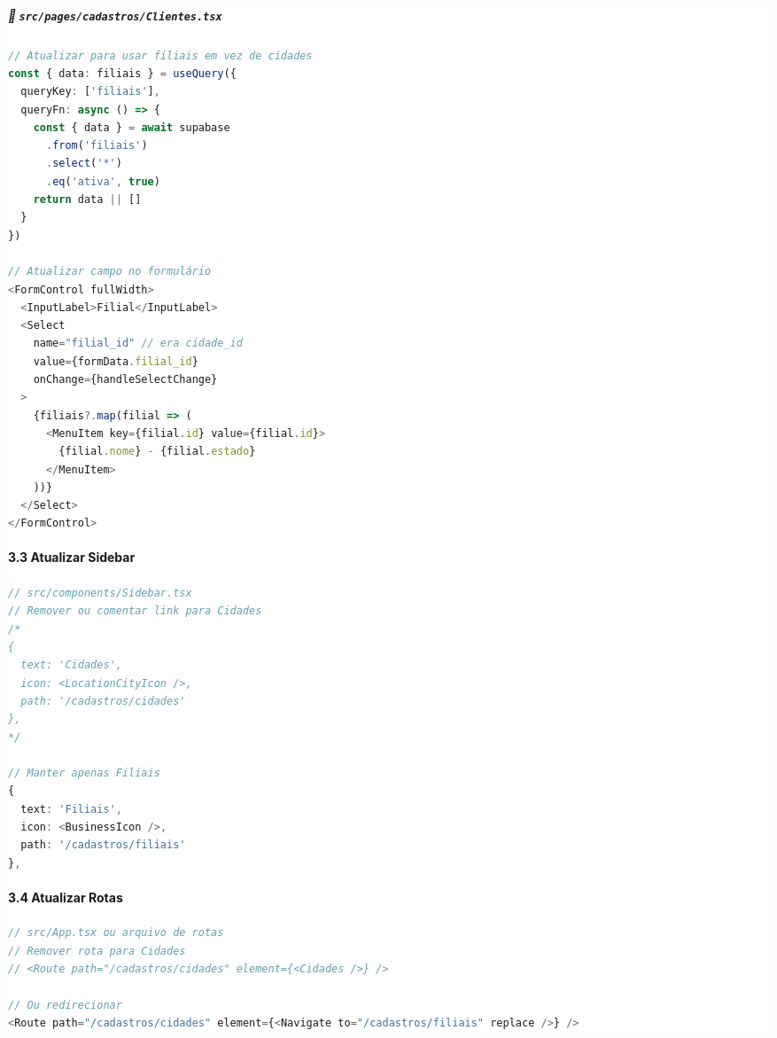##### 📁 `src/pages/cadastros/Clientes.tsx`
```typescript
// Atualizar para usar filiais em vez de cidades
const { data: filiais } = useQuery({
  queryKey: ['filiais'],
  queryFn: async () => {
    const { data } = await supabase
      .from('filiais')
      .select('*')
      .eq('ativa', true)
    return data || []
  }
})

// Atualizar campo no formulário
<FormControl fullWidth>
  <InputLabel>Filial</InputLabel>
  <Select
    name="filial_id" // era cidade_id
    value={formData.filial_id}
    onChange={handleSelectChange}
  >
    {filiais?.map(filial => (
      <MenuItem key={filial.id} value={filial.id}>
        {filial.nome} - {filial.estado}
      </MenuItem>
    ))}
  </Select>
</FormControl>
```

#### 3.3 Atualizar Sidebar
```typescript
// src/components/Sidebar.tsx
// Remover ou comentar link para Cidades
/*
{
  text: 'Cidades',
  icon: <LocationCityIcon />,
  path: '/cadastros/cidades'
},
*/

// Manter apenas Filiais
{
  text: 'Filiais',
  icon: <BusinessIcon />,
  path: '/cadastros/filiais'
},
```

#### 3.4 Atualizar Rotas
```typescript
// src/App.tsx ou arquivo de rotas
// Remover rota para Cidades
// <Route path="/cadastros/cidades" element={<Cidades />} />

// Ou redirecionar
<Route path="/cadastros/cidades" element={<Navigate to="/cadastros/filiais" replace />} />
```
